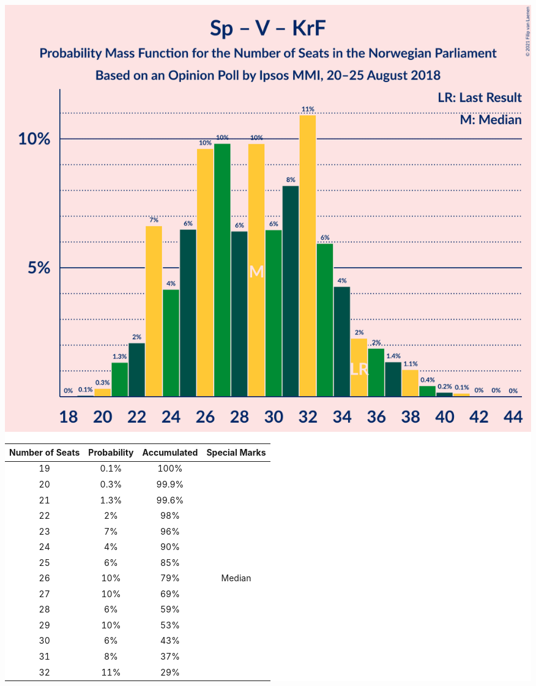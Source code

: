 ![Graph with seats probability mass function not yet produced](2018-08-25-IpsosMMI-coalitions-seats-pmf-sp–v–krf.png "Seats Probability Mass Function")

| Number of Seats | Probability | Accumulated | Special Marks |
|:---------------:|:-----------:|:-----------:|:-------------:|
| 19 | 0.1% | 100% |  |
| 20 | 0.3% | 99.9% |  |
| 21 | 1.3% | 99.6% |  |
| 22 | 2% | 98% |  |
| 23 | 7% | 96% |  |
| 24 | 4% | 90% |  |
| 25 | 6% | 85% |  |
| 26 | 10% | 79% | Median |
| 27 | 10% | 69% |  |
| 28 | 6% | 59% |  |
| 29 | 10% | 53% |  |
| 30 | 6% | 43% |  |
| 31 | 8% | 37% |  |
| 32 | 11% | 29% |  |